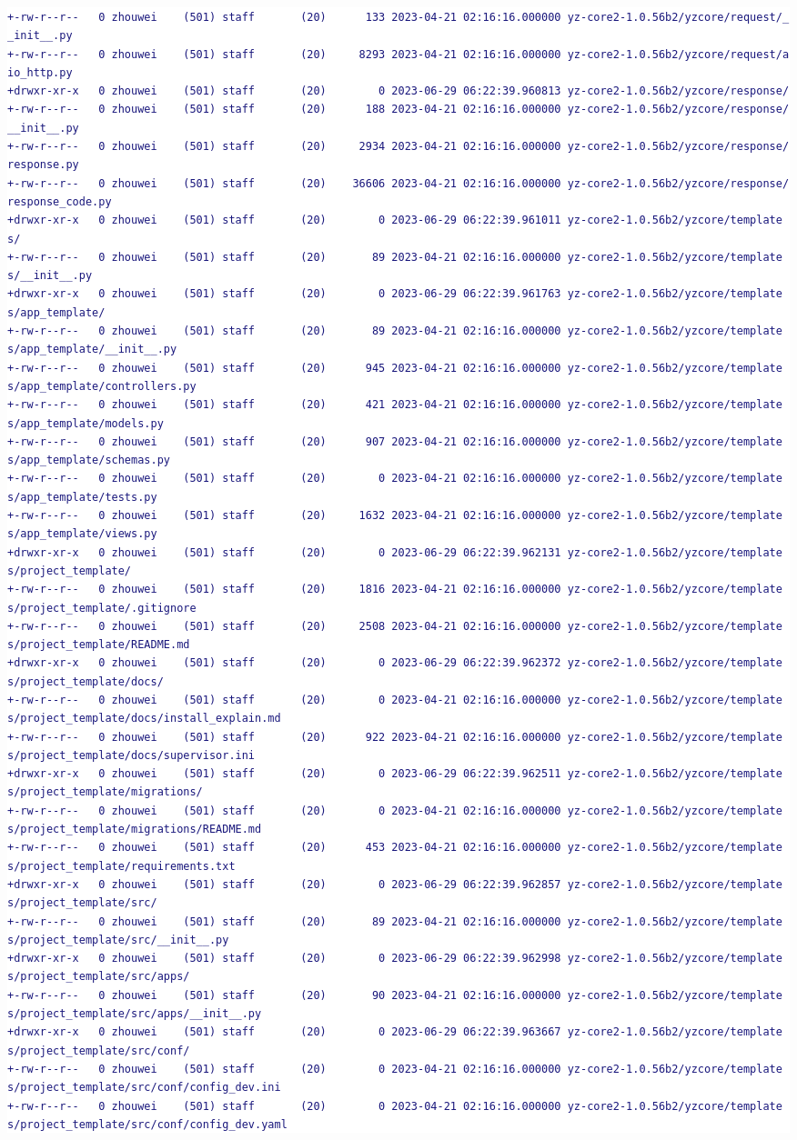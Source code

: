 ```diff
+-rw-r--r--   0 zhouwei    (501) staff       (20)      133 2023-04-21 02:16:16.000000 yz-core2-1.0.56b2/yzcore/request/__init__.py
+-rw-r--r--   0 zhouwei    (501) staff       (20)     8293 2023-04-21 02:16:16.000000 yz-core2-1.0.56b2/yzcore/request/aio_http.py
+drwxr-xr-x   0 zhouwei    (501) staff       (20)        0 2023-06-29 06:22:39.960813 yz-core2-1.0.56b2/yzcore/response/
+-rw-r--r--   0 zhouwei    (501) staff       (20)      188 2023-04-21 02:16:16.000000 yz-core2-1.0.56b2/yzcore/response/__init__.py
+-rw-r--r--   0 zhouwei    (501) staff       (20)     2934 2023-04-21 02:16:16.000000 yz-core2-1.0.56b2/yzcore/response/response.py
+-rw-r--r--   0 zhouwei    (501) staff       (20)    36606 2023-04-21 02:16:16.000000 yz-core2-1.0.56b2/yzcore/response/response_code.py
+drwxr-xr-x   0 zhouwei    (501) staff       (20)        0 2023-06-29 06:22:39.961011 yz-core2-1.0.56b2/yzcore/templates/
+-rw-r--r--   0 zhouwei    (501) staff       (20)       89 2023-04-21 02:16:16.000000 yz-core2-1.0.56b2/yzcore/templates/__init__.py
+drwxr-xr-x   0 zhouwei    (501) staff       (20)        0 2023-06-29 06:22:39.961763 yz-core2-1.0.56b2/yzcore/templates/app_template/
+-rw-r--r--   0 zhouwei    (501) staff       (20)       89 2023-04-21 02:16:16.000000 yz-core2-1.0.56b2/yzcore/templates/app_template/__init__.py
+-rw-r--r--   0 zhouwei    (501) staff       (20)      945 2023-04-21 02:16:16.000000 yz-core2-1.0.56b2/yzcore/templates/app_template/controllers.py
+-rw-r--r--   0 zhouwei    (501) staff       (20)      421 2023-04-21 02:16:16.000000 yz-core2-1.0.56b2/yzcore/templates/app_template/models.py
+-rw-r--r--   0 zhouwei    (501) staff       (20)      907 2023-04-21 02:16:16.000000 yz-core2-1.0.56b2/yzcore/templates/app_template/schemas.py
+-rw-r--r--   0 zhouwei    (501) staff       (20)        0 2023-04-21 02:16:16.000000 yz-core2-1.0.56b2/yzcore/templates/app_template/tests.py
+-rw-r--r--   0 zhouwei    (501) staff       (20)     1632 2023-04-21 02:16:16.000000 yz-core2-1.0.56b2/yzcore/templates/app_template/views.py
+drwxr-xr-x   0 zhouwei    (501) staff       (20)        0 2023-06-29 06:22:39.962131 yz-core2-1.0.56b2/yzcore/templates/project_template/
+-rw-r--r--   0 zhouwei    (501) staff       (20)     1816 2023-04-21 02:16:16.000000 yz-core2-1.0.56b2/yzcore/templates/project_template/.gitignore
+-rw-r--r--   0 zhouwei    (501) staff       (20)     2508 2023-04-21 02:16:16.000000 yz-core2-1.0.56b2/yzcore/templates/project_template/README.md
+drwxr-xr-x   0 zhouwei    (501) staff       (20)        0 2023-06-29 06:22:39.962372 yz-core2-1.0.56b2/yzcore/templates/project_template/docs/
+-rw-r--r--   0 zhouwei    (501) staff       (20)        0 2023-04-21 02:16:16.000000 yz-core2-1.0.56b2/yzcore/templates/project_template/docs/install_explain.md
+-rw-r--r--   0 zhouwei    (501) staff       (20)      922 2023-04-21 02:16:16.000000 yz-core2-1.0.56b2/yzcore/templates/project_template/docs/supervisor.ini
+drwxr-xr-x   0 zhouwei    (501) staff       (20)        0 2023-06-29 06:22:39.962511 yz-core2-1.0.56b2/yzcore/templates/project_template/migrations/
+-rw-r--r--   0 zhouwei    (501) staff       (20)        0 2023-04-21 02:16:16.000000 yz-core2-1.0.56b2/yzcore/templates/project_template/migrations/README.md
+-rw-r--r--   0 zhouwei    (501) staff       (20)      453 2023-04-21 02:16:16.000000 yz-core2-1.0.56b2/yzcore/templates/project_template/requirements.txt
+drwxr-xr-x   0 zhouwei    (501) staff       (20)        0 2023-06-29 06:22:39.962857 yz-core2-1.0.56b2/yzcore/templates/project_template/src/
+-rw-r--r--   0 zhouwei    (501) staff       (20)       89 2023-04-21 02:16:16.000000 yz-core2-1.0.56b2/yzcore/templates/project_template/src/__init__.py
+drwxr-xr-x   0 zhouwei    (501) staff       (20)        0 2023-06-29 06:22:39.962998 yz-core2-1.0.56b2/yzcore/templates/project_template/src/apps/
+-rw-r--r--   0 zhouwei    (501) staff       (20)       90 2023-04-21 02:16:16.000000 yz-core2-1.0.56b2/yzcore/templates/project_template/src/apps/__init__.py
+drwxr-xr-x   0 zhouwei    (501) staff       (20)        0 2023-06-29 06:22:39.963667 yz-core2-1.0.56b2/yzcore/templates/project_template/src/conf/
+-rw-r--r--   0 zhouwei    (501) staff       (20)        0 2023-04-21 02:16:16.000000 yz-core2-1.0.56b2/yzcore/templates/project_template/src/conf/config_dev.ini
+-rw-r--r--   0 zhouwei    (501) staff       (20)        0 2023-04-21 02:16:16.000000 yz-core2-1.0.56b2/yzcore/templates/project_template/src/conf/config_dev.yaml
```